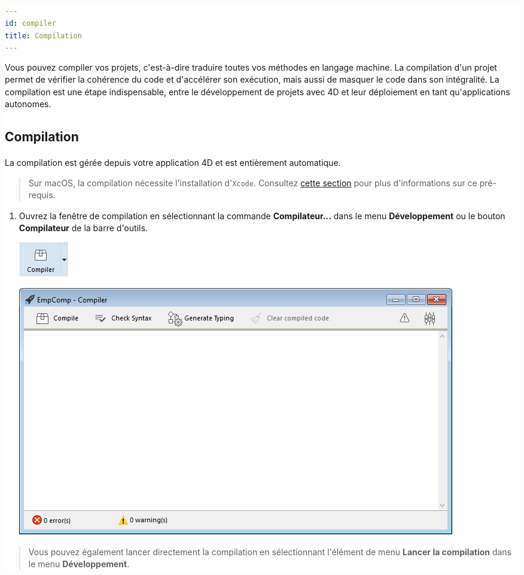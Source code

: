 ```yaml
---
id: compiler
title: Compilation
---
```


Vous pouvez compiler vos projets, c'est-à-dire traduire toutes vos méthodes en langage machine. La compilation d'un projet permet de vérifier la cohérence du code et d'accélérer son exécution, mais aussi de masquer le code dans son intégralité. La compilation est une étape indispensable, entre le développement de projets avec 4D et leur déploiement en tant qu'applications autonomes.


## Compilation

La compilation est gérée depuis votre application 4D et est entièrement automatique.

> Sur macOS, la compilation nécessite l'installation d'`Xcode`. Consultez [cette section](#silicon-compiler) pour plus d'informations sur ce pré-requis.

1. Ouvrez la fenêtre de compilation en sélectionnant la commande **Compilateur...** dans le menu **Développement** ou le bouton **Compilateur** de la barre d'outils.

    ![](assets/en/Project/compilerWin1.png)

    ![](assets/en/Project/comp1.png)

> Vous pouvez également lancer directement la compilation en sélectionnant l'élément de menu **Lancer la compilation** dans le menu **Développement**.
